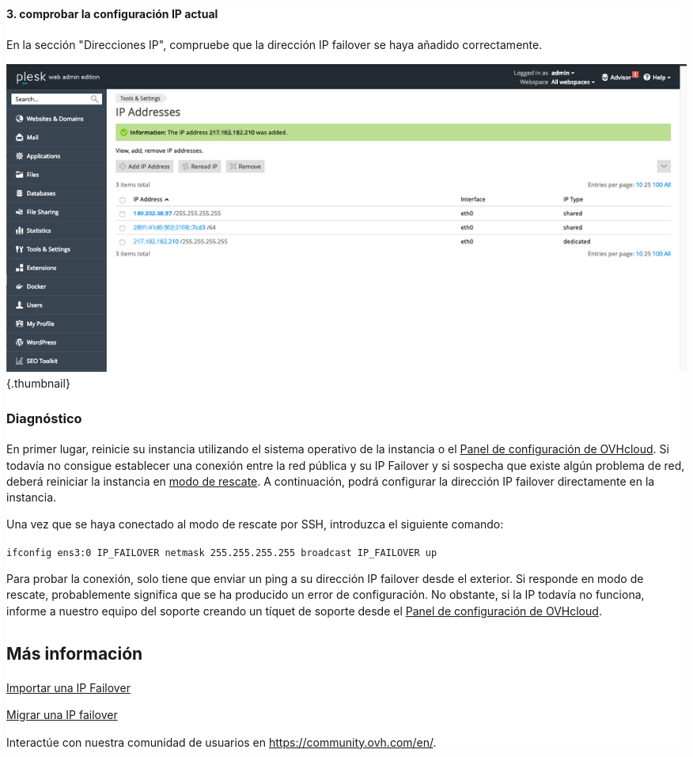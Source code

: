 #### 3\. comprobar la configuración IP actual

En la sección "Direcciones IP", compruebe que la dirección IP failover se haya añadido correctamente.

![configuración IP actual](images/pleskip4-4.png){.thumbnail}

### Diagnóstico

En primer lugar, reinicie su instancia utilizando el sistema operativo de la instancia o el [Panel de configuración de OVHcloud](https://www.ovh.com/auth/?action=gotomanager&from=https://www.ovh.es/&ovhSubsidiary=es). Si todavía no consigue establecer una conexión entre la red pública y su IP Failover y si sospecha que existe algún problema de red, deberá reiniciar la instancia en [modo de rescate](../poner_una_instancia_en_modo_de_rescate/). A continuación, podrá configurar la dirección IP failover directamente en la instancia.

Una vez que se haya conectado al modo de rescate por SSH, introduzca el siguiente comando:

```bash
ifconfig ens3:0 IP_FAILOVER netmask 255.255.255.255 broadcast IP_FAILOVER up
```

Para probar la conexión, solo tiene que enviar un ping a su dirección IP failover desde el exterior. Si responde en modo de rescate, probablemente significa que se ha producido un error de configuración. No obstante, si la IP todavía no funciona, informe a nuestro equipo del soporte creando un tíquet de soporte desde el [Panel de configuración de OVHcloud](https://www.ovh.com/auth/?action=gotomanager&from=https://www.ovh.es/&ovhSubsidiary=es).

## Más información

[Importar una IP Failover](../importar_una_ip_failover/)

[Migrar una IP failover](../migrar_una_ip_failover/)

Interactúe con nuestra comunidad de usuarios en <https://community.ovh.com/en/>.
